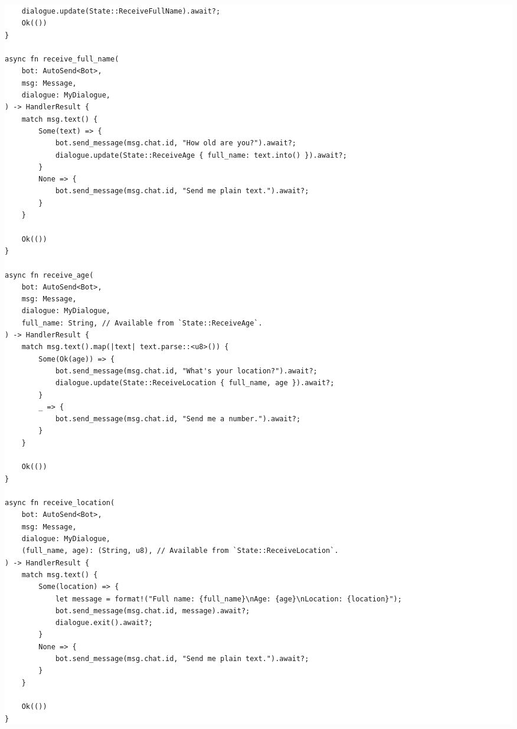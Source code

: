 ```rust,ignore
    dialogue.update(State::ReceiveFullName).await?;
    Ok(())
}

async fn receive_full_name(
    bot: AutoSend<Bot>,
    msg: Message,
    dialogue: MyDialogue,
) -> HandlerResult {
    match msg.text() {
        Some(text) => {
            bot.send_message(msg.chat.id, "How old are you?").await?;
            dialogue.update(State::ReceiveAge { full_name: text.into() }).await?;
        }
        None => {
            bot.send_message(msg.chat.id, "Send me plain text.").await?;
        }
    }

    Ok(())
}

async fn receive_age(
    bot: AutoSend<Bot>,
    msg: Message,
    dialogue: MyDialogue,
    full_name: String, // Available from `State::ReceiveAge`.
) -> HandlerResult {
    match msg.text().map(|text| text.parse::<u8>()) {
        Some(Ok(age)) => {
            bot.send_message(msg.chat.id, "What's your location?").await?;
            dialogue.update(State::ReceiveLocation { full_name, age }).await?;
        }
        _ => {
            bot.send_message(msg.chat.id, "Send me a number.").await?;
        }
    }

    Ok(())
}

async fn receive_location(
    bot: AutoSend<Bot>,
    msg: Message,
    dialogue: MyDialogue,
    (full_name, age): (String, u8), // Available from `State::ReceiveLocation`.
) -> HandlerResult {
    match msg.text() {
        Some(location) => {
            let message = format!("Full name: {full_name}\nAge: {age}\nLocation: {location}");
            bot.send_message(msg.chat.id, message).await?;
            dialogue.exit().await?;
        }
        None => {
            bot.send_message(msg.chat.id, "Send me plain text.").await?;
        }
    }

    Ok(())
}
```
